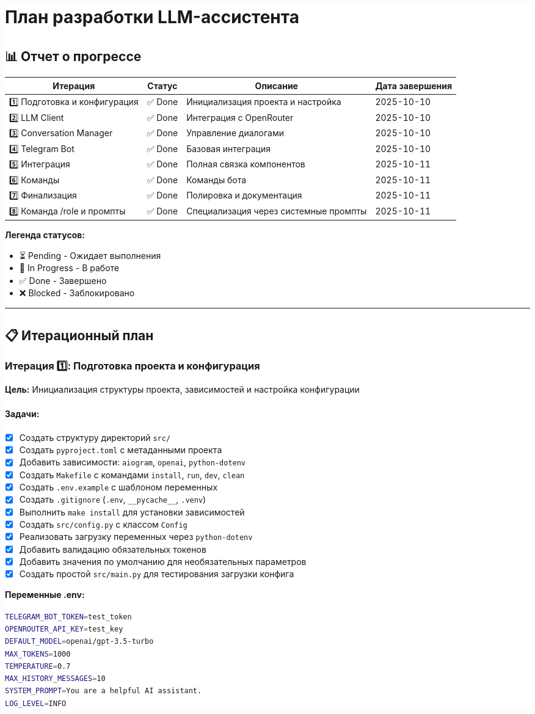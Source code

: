 # План разработки LLM-ассистента

## 📊 Отчет о прогрессе

| Итерация | Статус | Описание | Дата завершения |
|----------|--------|----------|-----------------|
| 1️⃣ Подготовка и конфигурация | ✅ Done | Инициализация проекта и настройка | 2025-10-10 |
| 2️⃣ LLM Client | ✅ Done | Интеграция с OpenRouter | 2025-10-10 |
| 3️⃣ Conversation Manager | ✅ Done | Управление диалогами | 2025-10-10 |
| 4️⃣ Telegram Bot | ✅ Done | Базовая интеграция | 2025-10-10 |
| 5️⃣ Интеграция | ✅ Done | Полная связка компонентов | 2025-10-11 |
| 6️⃣ Команды | ✅ Done | Команды бота | 2025-10-11 |
| 7️⃣ Финализация | ✅ Done | Полировка и документация | 2025-10-11 |
| 8️⃣ Команда /role и промпты | ✅ Done | Специализация через системные промпты | 2025-10-11 |

**Легенда статусов:**
- ⏳ Pending - Ожидает выполнения
- 🔄 In Progress - В работе
- ✅ Done - Завершено
- ❌ Blocked - Заблокировано

---

## 📋 Итерационный план

### Итерация 1️⃣: Подготовка проекта и конфигурация

**Цель:** Инициализация структуры проекта, зависимостей и настройка конфигурации

#### Задачи:
- [x] Создать структуру директорий `src/`
- [x] Создать `pyproject.toml` с метаданными проекта
- [x] Добавить зависимости: `aiogram`, `openai`, `python-dotenv`
- [x] Создать `Makefile` с командами `install`, `run`, `dev`, `clean`
- [x] Создать `.env.example` с шаблоном переменных
- [x] Создать `.gitignore` (`.env`, `__pycache__`, `.venv`)
- [x] Выполнить `make install` для установки зависимостей
- [x] Создать `src/config.py` с классом `Config`
- [x] Реализовать загрузку переменных через `python-dotenv`
- [x] Добавить валидацию обязательных токенов
- [x] Добавить значения по умолчанию для необязательных параметров
- [x] Создать простой `src/main.py` для тестирования загрузки конфига

**Переменные .env:**
```bash
TELEGRAM_BOT_TOKEN=test_token
OPENROUTER_API_KEY=test_key
DEFAULT_MODEL=openai/gpt-3.5-turbo
MAX_TOKENS=1000
TEMPERATURE=0.7
MAX_HISTORY_MESSAGES=10
SYSTEM_PROMPT=You are a helpful AI assistant.
LOG_LEVEL=INFO
```
